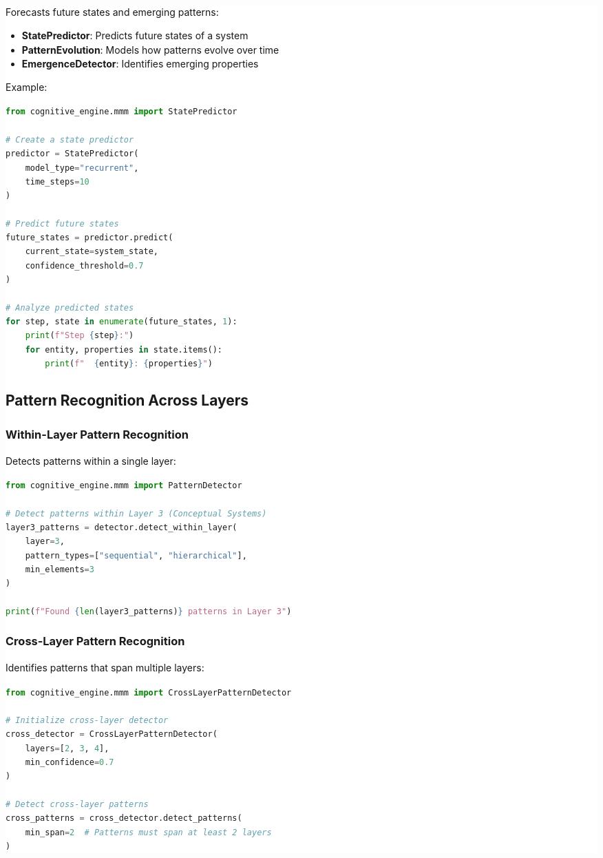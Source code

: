 Forecasts future states and emerging patterns:

- **StatePredictor**: Predicts future states of a system
- **PatternEvolution**: Models how patterns evolve over time
- **EmergenceDetector**: Identifies emerging properties

Example:
```python
from cognitive_engine.mmm import StatePredictor

# Create a state predictor
predictor = StatePredictor(
    model_type="recurrent",
    time_steps=10
)

# Predict future states
future_states = predictor.predict(
    current_state=system_state,
    confidence_threshold=0.7
)

# Analyze predicted states
for step, state in enumerate(future_states, 1):
    print(f"Step {step}:")
    for entity, properties in state.items():
        print(f"  {entity}: {properties}")
```

## Pattern Recognition Across Layers

### Within-Layer Pattern Recognition

Detects patterns within a single layer:

```python
from cognitive_engine.mmm import PatternDetector

# Detect patterns within Layer 3 (Conceptual Systems)
layer3_patterns = detector.detect_within_layer(
    layer=3,
    pattern_types=["sequential", "hierarchical"],
    min_elements=3
)

print(f"Found {len(layer3_patterns)} patterns in Layer 3")
```

### Cross-Layer Pattern Recognition

Identifies patterns that span multiple layers:

```python
from cognitive_engine.mmm import CrossLayerPatternDetector

# Initialize cross-layer detector
cross_detector = CrossLayerPatternDetector(
    layers=[2, 3, 4],
    min_confidence=0.7
)

# Detect cross-layer patterns
cross_patterns = cross_detector.detect_patterns(
    min_span=2  # Patterns must span at least 2 layers
)

```